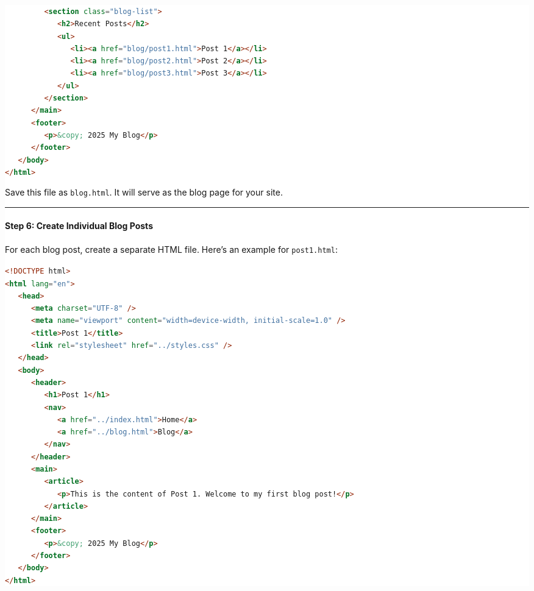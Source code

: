 ```html
         <section class="blog-list">
            <h2>Recent Posts</h2>
            <ul>
               <li><a href="blog/post1.html">Post 1</a></li>
               <li><a href="blog/post2.html">Post 2</a></li>
               <li><a href="blog/post3.html">Post 3</a></li>
            </ul>
         </section>
      </main>
      <footer>
         <p>&copy; 2025 My Blog</p>
      </footer>
   </body>
</html>
```

Save this file as `blog.html`. It will serve as the blog page for your site.

---

#### Step 6: Create Individual Blog Posts

For each blog post, create a separate HTML file. Here’s an example for `post1.html`:

```html
<!DOCTYPE html>
<html lang="en">
   <head>
      <meta charset="UTF-8" />
      <meta name="viewport" content="width=device-width, initial-scale=1.0" />
      <title>Post 1</title>
      <link rel="stylesheet" href="../styles.css" />
   </head>
   <body>
      <header>
         <h1>Post 1</h1>
         <nav>
            <a href="../index.html">Home</a>
            <a href="../blog.html">Blog</a>
         </nav>
      </header>
      <main>
         <article>
            <p>This is the content of Post 1. Welcome to my first blog post!</p>
         </article>
      </main>
      <footer>
         <p>&copy; 2025 My Blog</p>
      </footer>
   </body>
</html>
```
